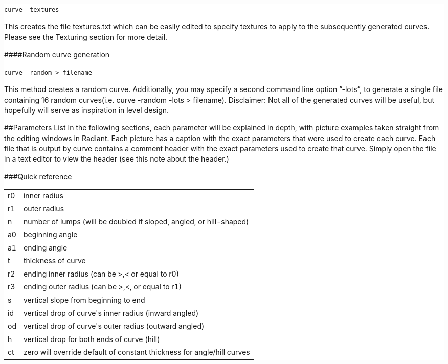     curve -textures

This creates the file textures.txt which can be easily edited to specify textures to apply to the subsequently generated curves. Please see the Texturing section for more detail.

####Random curve generation

    curve -random > filename
    
This method creates a random curve. Additionally, you may specify a second command line option ”-lots”, to generate a single file containing 16 random curves(i.e. curve -random -lots > filename). Disclaimer: Not all of the generated curves will be useful, but hopefully will serve as inspiration in level design.

##Parameters List
In the following sections, each parameter will be explained in depth, with picture examples taken straight from the editing windows in Radiant. Each picture has a caption with the exact parameters that were used to create each curve. Each file that is output by curve contains a comment header with the exact parameters used to create that curve. Simply open the file in a text editor to view the header (see this note about the header.)

###Quick reference

<table>
<tr>
<td>r0</td><td>inner radius</td>
</tr>
<tr>
<td>r1</td><td>outer radius</td>
</tr>
<tr>
<td>n</td><td>number of lumps (will be doubled if sloped, angled, or hill-shaped)</td>
</tr>
<tr>
<td>a0</td><td>beginning angle</td>
</tr>
<tr>
<td>a1</td><td>ending angle</td>
</tr>
<tr><td>t</td><td>thickness of curve</td>
</tr>
<tr>
<td>r2</td><td>ending inner radius (can be &gt;,&lt; or equal to r0)</td>
</tr>
<tr>
<td>r3</td><td>ending outer radius (can be &gt;,&lt;, or equal to r1)</td>
</tr>
<tr>
<td>s</td><td>vertical slope from beginning to end</td>
</tr>
<tr>
<td>id</td><td>vertical drop of curve's inner radius (inward angled)</td>
</tr>
<tr>
<td>od</td><td>vertical drop of curve's outer radius (outward angled)</td>
</tr>
<tr>
<td>h</td><td>vertical drop for both ends of curve (hill)</td>
</tr>
<tr>
<td>ct</td><td>zero will override default of constant thickness for angle/hill curves</td>
</tr>
</table>
